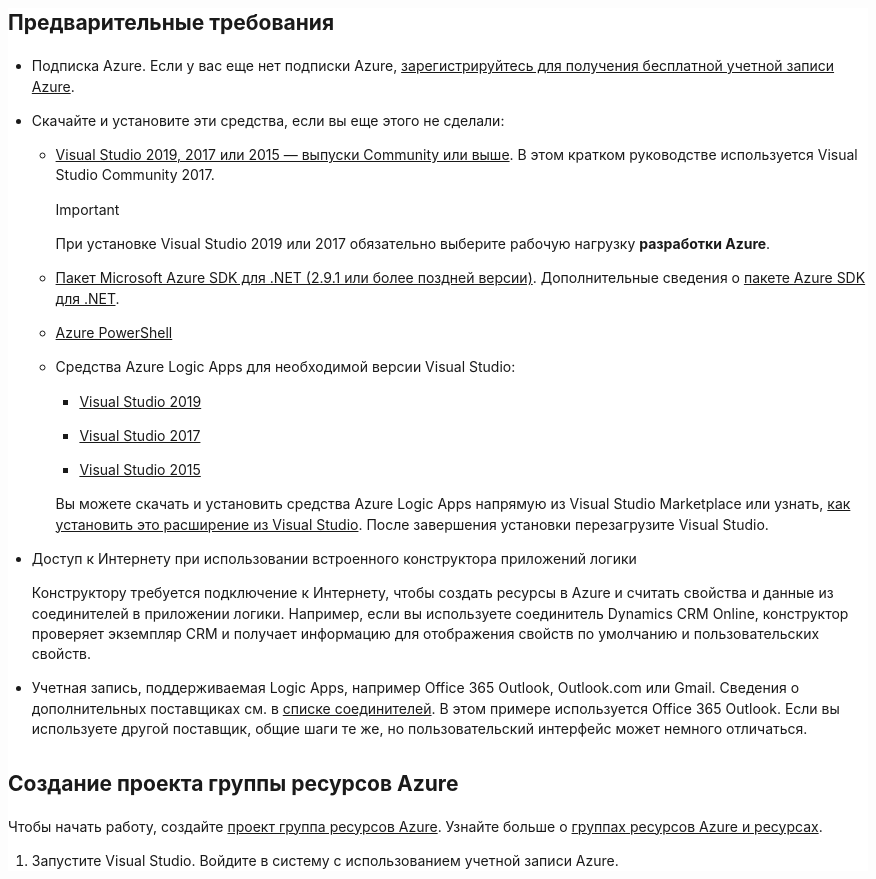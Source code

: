 <a name="prerequisites"></a>

## <a name="prerequisites"></a>Предварительные требования

* Подписка Azure. Если у вас еще нет подписки Azure, [зарегистрируйтесь для получения бесплатной учетной записи Azure](https://azure.microsoft.com/free/).

* Скачайте и установите эти средства, если вы еще этого не сделали:

  * [Visual Studio 2019, 2017 или 2015 — выпуски Community или выше](https://aka.ms/download-visual-studio). 
  В этом кратком руководстве используется Visual Studio Community 2017.

    > [!IMPORTANT]
    > При установке Visual Studio 2019 или 2017 обязательно выберите рабочую нагрузку **разработки Azure**.

  * [Пакет Microsoft Azure SDK для .NET (2.9.1 или более поздней версии)](https://azure.microsoft.com/downloads/). 
  Дополнительные сведения о [пакете Azure SDK для .NET](https://docs.microsoft.com/dotnet/azure/dotnet-tools?view=azure-dotnet).

  * [Azure PowerShell](https://github.com/Azure/azure-powershell#installation)

  * Средства Azure Logic Apps для необходимой версии Visual Studio:

    * [Visual Studio 2019](https://aka.ms/download-azure-logic-apps-tools-visual-studio-2019)

    * [Visual Studio 2017](https://aka.ms/download-azure-logic-apps-tools-visual-studio-2017)

    * [Visual Studio 2015](https://aka.ms/download-azure-logic-apps-tools-visual-studio-2015)
  
    Вы можете скачать и установить средства Azure Logic Apps напрямую из Visual Studio Marketplace или узнать, [как установить это расширение из Visual Studio](https://docs.microsoft.com/visualstudio/ide/finding-and-using-visual-studio-extensions). 
    После завершения установки перезагрузите Visual Studio.

* Доступ к Интернету при использовании встроенного конструктора приложений логики

  Конструктору требуется подключение к Интернету, чтобы создать ресурсы в Azure и считать свойства и данные из соединителей в приложении логики. 
  Например, если вы используете соединитель Dynamics CRM Online, конструктор проверяет экземпляр CRM и получает информацию для отображения свойств по умолчанию и пользовательских свойств.

* Учетная запись, поддерживаемая Logic Apps, например Office 365 Outlook, Outlook.com или Gmail. Сведения о дополнительных поставщиках см. в [списке соединителей](https://docs.microsoft.com/connectors/). В этом примере используется Office 365 Outlook. Если вы используете другой поставщик, общие шаги те же, но пользовательский интерфейс может немного отличаться.

## <a name="create-azure-resource-group-project"></a>Создание проекта группы ресурсов Azure

Чтобы начать работу, создайте [проект группа ресурсов Azure](../azure-resource-manager/vs-azure-tools-resource-groups-deployment-projects-create-deploy.md). Узнайте больше о [группах ресурсов Azure и ресурсах](../azure-resource-manager/resource-group-overview.md).

1. Запустите Visual Studio. Войдите в систему с использованием учетной записи Azure.
